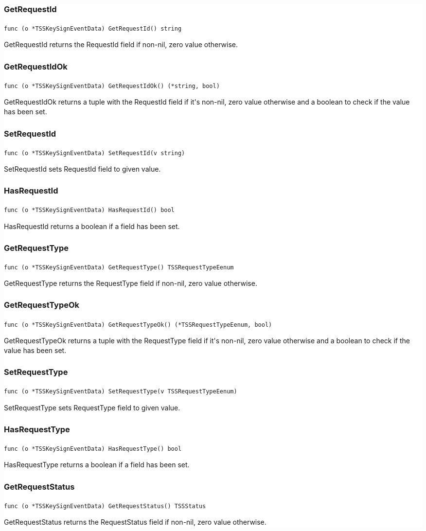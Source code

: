 
### GetRequestId

`func (o *TSSKeySignEventData) GetRequestId() string`

GetRequestId returns the RequestId field if non-nil, zero value otherwise.

### GetRequestIdOk

`func (o *TSSKeySignEventData) GetRequestIdOk() (*string, bool)`

GetRequestIdOk returns a tuple with the RequestId field if it's non-nil, zero value otherwise
and a boolean to check if the value has been set.

### SetRequestId

`func (o *TSSKeySignEventData) SetRequestId(v string)`

SetRequestId sets RequestId field to given value.

### HasRequestId

`func (o *TSSKeySignEventData) HasRequestId() bool`

HasRequestId returns a boolean if a field has been set.

### GetRequestType

`func (o *TSSKeySignEventData) GetRequestType() TSSRequestTypeEenum`

GetRequestType returns the RequestType field if non-nil, zero value otherwise.

### GetRequestTypeOk

`func (o *TSSKeySignEventData) GetRequestTypeOk() (*TSSRequestTypeEenum, bool)`

GetRequestTypeOk returns a tuple with the RequestType field if it's non-nil, zero value otherwise
and a boolean to check if the value has been set.

### SetRequestType

`func (o *TSSKeySignEventData) SetRequestType(v TSSRequestTypeEenum)`

SetRequestType sets RequestType field to given value.

### HasRequestType

`func (o *TSSKeySignEventData) HasRequestType() bool`

HasRequestType returns a boolean if a field has been set.

### GetRequestStatus

`func (o *TSSKeySignEventData) GetRequestStatus() TSSStatus`

GetRequestStatus returns the RequestStatus field if non-nil, zero value otherwise.
